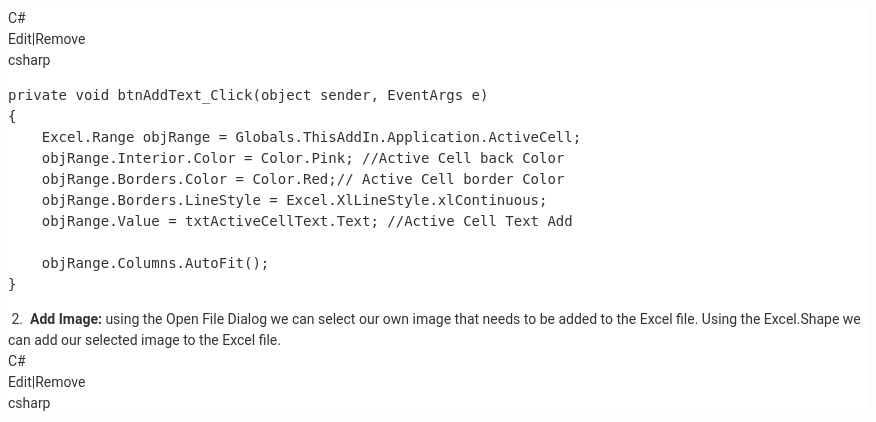 </li></ol>
<div style="font:14px/21px Roboto,sans-serif; outline:0px; color:#333333; text-transform:none; text-indent:0px; letter-spacing:normal; word-spacing:0px; white-space:normal; widows:1; background-color:#ffffff">
<div class="scriptcode">
<div class="pluginEditHolder" pluginCommand="mceScriptCode">
<div class="title"><span>C#</span></div>
<div class="pluginLinkHolder"><span class="pluginEditHolderLink">Edit</span>|<span class="pluginRemoveHolderLink">Remove</span></div>
<span class="hidden">csharp</span>

<div class="preview">
<pre class="csharp"><span class="cs__keyword">private</span>&nbsp;<span class="cs__keyword">void</span>&nbsp;btnAddText_Click(<span class="cs__keyword">object</span>&nbsp;sender,&nbsp;EventArgs&nbsp;e)&nbsp;&nbsp;&nbsp;
{&nbsp;&nbsp;&nbsp;
&nbsp;&nbsp;&nbsp;&nbsp;Excel.Range&nbsp;objRange&nbsp;=&nbsp;Globals.ThisAddIn.Application.ActiveCell;&nbsp;&nbsp;&nbsp;
&nbsp;&nbsp;&nbsp;&nbsp;objRange.Interior.Color&nbsp;=&nbsp;Color.Pink;&nbsp;<span class="cs__com">//Active&nbsp;Cell&nbsp;back&nbsp;Color&nbsp;&nbsp;</span>&nbsp;
&nbsp;&nbsp;&nbsp;&nbsp;objRange.Borders.Color&nbsp;=&nbsp;Color.Red;<span class="cs__com">//&nbsp;Active&nbsp;Cell&nbsp;border&nbsp;Color&nbsp;&nbsp;</span>&nbsp;
&nbsp;&nbsp;&nbsp;&nbsp;objRange.Borders.LineStyle&nbsp;=&nbsp;Excel.XlLineStyle.xlContinuous;&nbsp;&nbsp;&nbsp;
&nbsp;&nbsp;&nbsp;&nbsp;objRange.Value&nbsp;=&nbsp;txtActiveCellText.Text;&nbsp;<span class="cs__com">//Active&nbsp;Cell&nbsp;Text&nbsp;Add&nbsp;&nbsp;</span>&nbsp;
&nbsp;&nbsp;&nbsp;
&nbsp;&nbsp;&nbsp;&nbsp;objRange.Columns.AutoFit();&nbsp;&nbsp;&nbsp;&nbsp;
}&nbsp;&nbsp;</pre>
</div>
</div>
</div>
<div class="endscriptcode">&nbsp;2. &nbsp;<strong style="outline:0px; text-align:left; color:#333333; text-transform:none; line-height:21px; text-indent:0px; letter-spacing:normal; font-family:Roboto,sans-serif; font-size:14px; font-style:normal; font-variant:normal; word-spacing:0px; white-space:normal; widows:1; background-color:#ffffff">Add
 Image:</strong><span style="font:14px/21px Roboto,sans-serif; text-align:left; color:#333333; text-transform:none; text-indent:0px; letter-spacing:normal; word-spacing:0px; float:none; display:inline!important; white-space:normal; widows:1; background-color:#ffffff"><span class="Apple-converted-space">&nbsp;</span>using
 the Open File Dialog we can select our own image that needs to be added to the Excel file. Using the Excel.Shape we can add our selected image to the Excel file.</span></div>
</div>
<div style="font:14px/21px Roboto,sans-serif; outline:0px; color:#333333; text-transform:none; text-indent:0px; letter-spacing:normal; word-spacing:0px; white-space:normal; widows:1; background-color:#ffffff">
<div class="scriptcode">
<div class="pluginEditHolder" pluginCommand="mceScriptCode">
<div class="title"><span>C#</span></div>
<div class="pluginLinkHolder"><span class="pluginEditHolderLink">Edit</span>|<span class="pluginRemoveHolderLink">Remove</span></div>
<span class="hidden">csharp</span>
